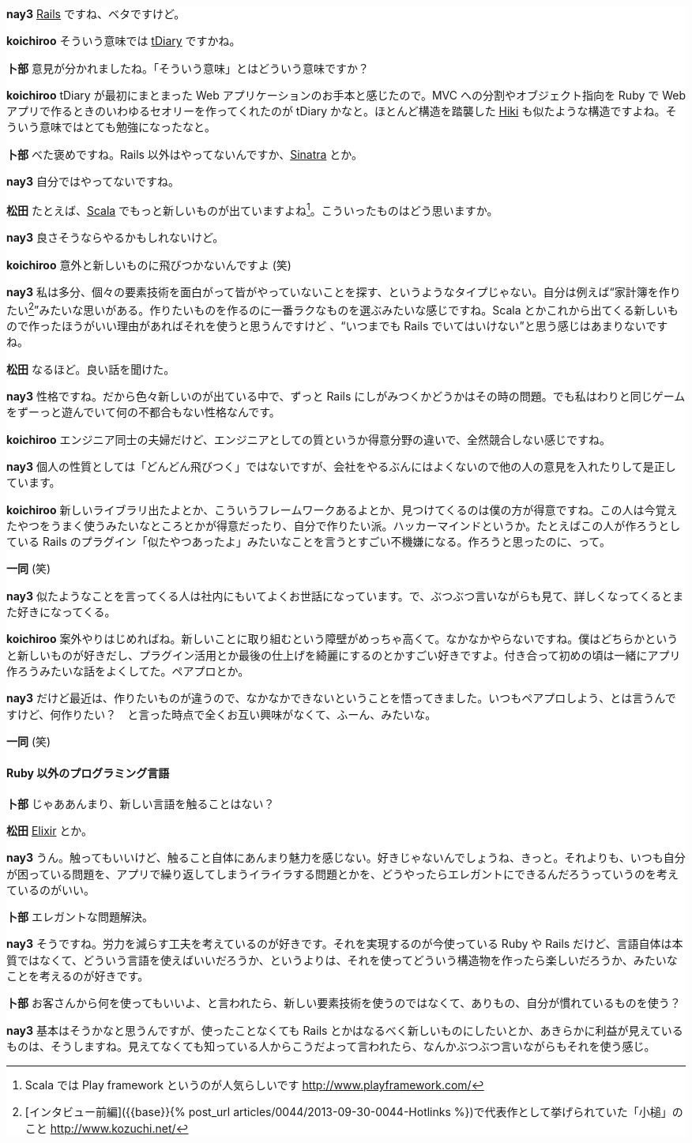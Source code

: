 __nay3__ [Rails](http://rubyonrails.org/) ですね、ベタですけど。

__koichiroo__ そういう意味では [tDiary](http://www.tdiary.org/) ですかね。

__卜部__ 意見が分かれましたね。「そういう意味」とはどういう意味ですか？

__koichiroo__ tDiary が最初にまとまった Web アプリケーションのお手本と感じたので。MVC への分割やオブジェクト指向を Ruby で Web アプリで作るときのいわゆるセオリーを作ってくれたのが tDiary かなと。ほとんど構造を踏襲した [Hiki](http://hikiwiki.org/) も似たような構造ですよね。そういう意味ではとても勉強になったなと。

__卜部__ べた褒めですね。Rails 以外はやってないんですか、[Sinatra](http://www.sinatrarb.com/) とか。

__nay3__ 自分ではやってないですね。

__松田__ たとえば、[Scala](http://www.scala-lang.org/) でもっと新しいものが出ていますよね[^1]。こういったものはどう思いますか。

__nay3__ 良さそうならやるかもしれないけど。

__koichiroo__ 意外と新しいものに飛びつかないんですよ (笑)

__nay3__ 私は多分、個々の要素技術を面白がって皆がやっていないことを探す、というようなタイプじゃない。自分は例えば“家計簿を作りたい[^2]”みたいな思いがある。作りたいものを作るのに一番ラクなものを選ぶみたいな感じですね。Scala とかこれから出てくる新しいもので作ったほうがいい理由があればそれを使うと思うんですけど 、“いつまでも Rails でいてはいけない”と思う感じはあまりないですね。

__松田__ なるほど。良い話を聞けた。

__nay3__ 性格ですね。だから色々新しいのが出ている中で、ずっと Rails にしがみつくかどうかはその時の問題。でも私はわりと同じゲームをずーっと遊んでいて何の不都合もない性格なんです。

__koichiroo__ エンジニア同士の夫婦だけど、エンジニアとしての質というか得意分野の違いで、全然競合しない感じですね。

__nay3__ 個人の性質としては「どんどん飛びつく」ではないですが、会社をやるぶんにはよくないので他の人の意見を入れたりして是正しています。

__koichiroo__ 新しいライブラリ出たよとか、こういうフレームワークあるよとか、見つけてくるのは僕の方が得意ですね。この人は今覚えたやつをうまく使うみたいなところとかが得意だったり、自分で作りたい派。ハッカーマインドというか。たとえばこの人が作ろうとしている Rails のプラグイン「似たやつあったよ」みたいなことを言うとすごい不機嫌になる。作ろうと思ったのに、って。

__一同__ (笑)

__nay3__ 似たようなことを言ってくる人は社内にもいてよくお世話になっています。で、ぶつぶつ言いながらも見て、詳しくなってくるとまた好きになってくる。

__koichiroo__ 案外やりはじめればね。新しいことに取り組むという障壁がめっちゃ高くて。なかなかやらないですね。僕はどちらかというと新しいものが好きだし、プラグイン活用とか最後の仕上げを綺麗にするのとかすごい好きですよ。付き合って初めの頃は一緒にアプリ作ろうみたいな話をよくしてた。ペアプロとか。

__nay3__ だけど最近は、作りたいものが違うので、なかなかできないということを悟ってきました。いつもペアプロしよう、とは言うんですけど、何作りたい？　と言った時点で全くお互い興味がなくて、ふーん、みたいな。

__一同__ (笑)

#### Ruby 以外のプログラミング言語

__卜部__ じゃああんまり、新しい言語を触ることはない？

__松田__ [Elixir](http://elixir-lang.org/) とか。

__nay3__ うん。触ってもいいけど、触ること自体にあんまり魅力を感じない。好きじゃないんでしょうね、きっと。それよりも、いつも自分が困っている問題を、アプリで繰り返してしまうイライラする問題とかを、どうやったらエレガントにできるんだろうっていうのを考えているのがいい。

__卜部__ エレガントな問題解決。

__nay3__ そうですね。労力を減らす工夫を考えているのが好きです。それを実現するのが今使っている Ruby や Rails だけど、言語自体は本質ではなくて、どういう言語を使えばいいだろうか、というよりは、それを使ってどういう構造物を作ったら楽しいだろうか、みたいなことを考えるのが好きです。

__卜部__ お客さんから何を使ってもいいよ、と言われたら、新しい要素技術を使うのではなくて、ありもの、自分が慣れているものを使う？

__nay3__ 基本はそうかなと思うんですが、使ったことなくても Rails とかはなるべく新しいものにしたいとか、あきらかに利益が見えているものは、そうしますね。見えてなくても知っている人からこうだよって言われたら、なんかぶつぶつ言いながらもそれを使う感じ。


[^1]: Scala では Play framework というのが人気らしいです http://www.playframework.com/
[^2]: [インタビュー前編]({{base}}{% post_url articles/0044/2013-09-30-0044-Hotlinks %})で代表作として挙げられていた「小槌」のこと http://www.kozuchi.net/
[^3]: 松田さんは Haml のコミッタです。 https://github.com/haml?tab=members
[^4]: 現在は Haml 大好きです。
[^5]: インタビュー前編の「[仕事]({{base}}{% post_url articles/0044/2013-09-30-0044-Hotlinks %})」を参照
[^6]: Aaron Patterson 氏が実装した ActionController::Live により Rails でライブストリーミングができるようになったため。詳細は Aaron Patterson 氏のブログ記事を参照 http://tenderlovemaking.com/2012/07/30/is-it-live.html
[^7]: ActionController::Live では Server-Sent Events という仕組みを利用しており、サーバ側は任意のタイミングでレスポンスを返すために HTTP のコネクションを終了せず開きっぱなしにしている
[^8]: 詳細は「[[0041-200Special-dtrace]]」を参照
[^9]: ささださんにより、Ruby 2.0.0 ではいくつかデバッグ機能が強化されました。詳細は「[Ruby 2.0.0 の注意点やその他の新機能 - デバッグ機能の強化]({{base}}{% post_url articles/0041/2013-02-24-0041-200Special-note %})」を参照
[^10]: Microsoft Visual Basic のこと
[^11]: C 言語のこと
[^12]: C 言語の (ほぼ) 上位互換のプログラミング言語
[^13]: C 言語の (ほぼ) 上位互換のプログラミング言語。現在では主に Apple 社の OS (iPhone の iOS や Mac の OS X など) 向けアプリケーション開発に用いられる
[^14]: Garbage Collection のこと。るびまの記事であれば「[[0025-RareAreGCTalk]]」等を参照
[^15]: Mac OS X の前身になる OS。
[^16]: RubyMotion については、るびまの記事「[[0043-RubyMotionKaigi2013Report]]」も参照
[^17]: 松田さんも[以前のインタビュー]({{base}}{% post_url articles/0037/2012-02-05-0037-Hotlinks %})で[同様のことをおっしゃっていました]({{base}}{% post_url articles/0037/2012-02-05-0037-Hotlinks %})
[^18]: 当時の 2400bps で 10MB 超の GNU GCC をダウンロードするのは回線と時間とガッツが大いに必要。
[^19]: サムライスピリッツという SNK が出した和風対戦格闘ゲーム
[^20]: インタビューうけた 2013 年 7 月時点の制度です。2013 年 12 月以降には別の形の朝会になりました。
[^21]: Richard Stallman のこと
[^22]: Emacs ライクなテキストエディタ。
[^23]: M-x eshell
[^24]: Emacs を日本語環境等を意識して MS Windows に移植していたプロジェクト
[^25]: Original meadow の作者
[^26]: Dynamic load library
[^27]: MS Window の DLL を使った UNIX のエミュレータ。Windows 上で自由に使える C コンパイラというと Cygwin 上での gcc が一つの定番。
[^28]: RubyKaigi 2007 http://rubykaigi.org/2007
[^29]: Tom こと Thomas Enebo
[^30]: Charles Nutter
[^31]: 本当にありがとうございます！　中の人より。
[^32]: 『There are no more islands (仮)』